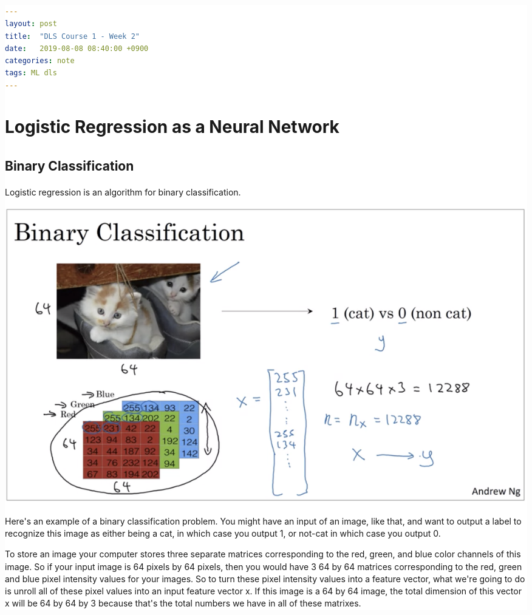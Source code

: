 ```yaml
---
layout: post
title:  "DLS Course 1 - Week 2"
date:   2019-08-08 08:40:00 +0900
categories: note
tags: ML dls
---
```


# Logistic Regression as a Neural Network

## Binary Classification

Logistic regression is an algorithm for binary classification.

![binary-classification.png](/assets/img/2019-08-08-dls-c1-week2/binary-classification.png)

Here's an example of a binary classification problem. You might have an input of an image, like that, and want to output a label to recognize this image as either being a cat, in which case you output 1, or not-cat in which case you output 0.

To store an image your computer stores three separate matrices corresponding to the red, green, and blue color channels of this image. So if your input image is 64 pixels by 64 pixels, then you would have 3 64 by 64 matrices corresponding to the red, green and blue pixel intensity values for your images. So to turn these pixel intensity values into a feature vector, what we're going to do is unroll all of these pixel values into an input feature vector x. If this image is a 64 by 64 image, the total dimension of this vector x will be 64 by 64 by 3 because that's the total numbers we have in all of these matrixes.
